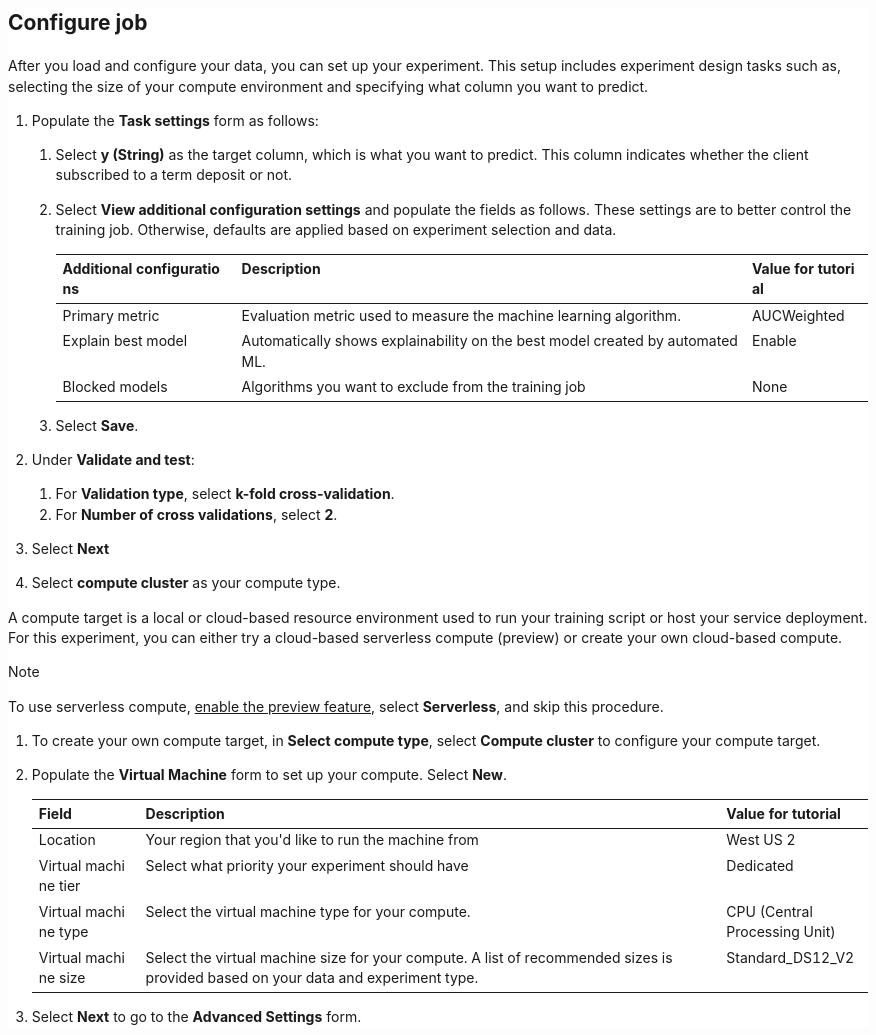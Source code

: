 ## Configure job

After you load and configure your data, you can set up your experiment. This setup includes experiment design tasks such as, selecting the size of your compute environment and specifying what column you want to predict.

1. Populate the **Task settings** form as follows:

   1. Select **y (String)** as the target column, which is what you want to predict. This column indicates whether the client subscribed to a term deposit or not.
   1. Select **View additional configuration settings** and populate the fields as follows. These settings are to better control the training job. Otherwise, defaults are applied based on experiment selection and data.

      | Additional&nbsp;configurations | Description | Value&nbsp;for&nbsp;tutorial |
      |:------|:---------|:---|
      | Primary metric| Evaluation metric used to measure the machine learning algorithm. | AUCWeighted |
      | Explain best model | Automatically shows explainability on the best model created by automated ML.| Enable |
      | Blocked models | Algorithms you want to exclude from the training job | None |

   1. Select **Save**.

1. Under **Validate and test**:

    1. For **Validation type**, select **k-fold cross-validation**.
    1. For **Number of cross validations**, select **2**.

1. Select **Next**
1. Select **compute cluster** as your compute type.

A compute target is a local or cloud-based resource environment used to run your training script or host your service deployment. For this experiment, you can either try a cloud-based serverless compute (preview) or create your own cloud-based compute.

> [!NOTE]
> To use serverless compute, [enable the preview feature](./how-to-use-serverless-compute.md#how-to-use-serverless-compute), select **Serverless**, and skip this procedure.

1. To create your own compute target, in **Select compute type**, select **Compute cluster** to configure your compute target.

1. Populate the **Virtual Machine** form to set up your compute. Select **New**.

   | Field | Description | Value for tutorial |
   |:----|:---|:---|
   | Location | Your region that you'd like to run the machine from |West US 2
   | Virtual&nbsp;machine&nbsp;tier |Select what priority your experiment should have| Dedicated
   | Virtual&nbsp;machine&nbsp;type| Select the virtual machine type for your compute.|CPU (Central Processing Unit)
   | Virtual&nbsp;machine&nbsp;size| Select the virtual machine size for your compute. A list of recommended sizes is provided based on your data and experiment type. |Standard_DS12_V2

1. Select **Next** to go to the **Advanced Settings** form.
